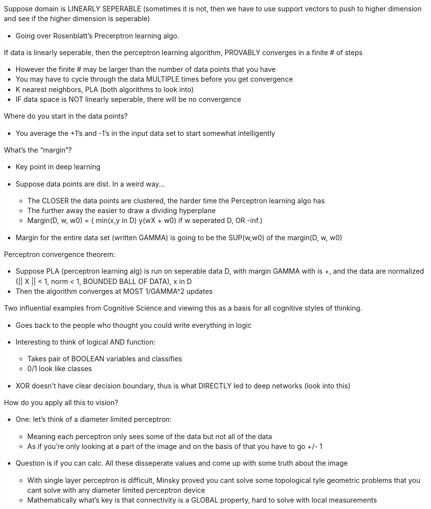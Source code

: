 
Suppose domain is LINEARLY SEPERABLE (sometimes it is not, then we have to use support vectors to push to higher dimension and see if the higher dimension is seperable)

- Going over Rosenblatt’s Precerptron learning algo. 
  

If data is linearly seperable, then the perceptron learning algorithm, PROVABLY converges in a finite # of steps

- However the finite # may be larger than the number of data points that you have 
- You may have to cycle through the data MULTIPLE times before you get convergence 
- K nearest neighbors, PLA (both algorithms to look into) 
- IF data space is NOT linearly seperable, there will be no convergence 
  

Where do you start in the data points?

- You average the +1’s and -1’s in the input data set to start somewhat intelligently 
  

What’s the “margin”?

- Key point in deep learning 
- Suppose data points are dist. In a weird way...  
    - The CLOSER the data points are clustered, the harder time the Perceptron learning algo has 
    - The further away the easier to draw a dividing hyperplane 
    - Margin(D, w, w0) = { min(x,y in D) y(wX + w0) if w seperated D, OR -inf.) 

- Margin for the entire data set (written GAMMA) is going to be the SUP(w,w0) of the margin(D, w, w0) 
  

Perceptron convergence theorem:

- Suppose PLA (perceptron learning alg) is run on seperable data D, with margin GAMMA with is +, and the data are normalized (|| X || &lt; 1, norm &lt; 1, BOUNDED BALL OF DATA), x in D 
- Then the algorithm converges at MOST 1/GAMMA^2 updates 
  

Two influential examples from Cognitive Science and viewing this as a basis for all cognitive styles of thinking. 

- Goes back to the people who thought you could write everything in logic 
- Interesting to think of logical AND function: 
    - Takes pair of BOOLEAN variables and classifies 
    - 0/1 look like classes 

- XOR doesn’t have clear decision boundary, thus is what DIRECTLY led to deep networks (look into this) 
  

How do you apply all this to vision?

- One: let’s think of a diameter limited perceptron: 
    - Meaning each perceptron only sees some of the data but not all of the data 
    - As if you’re only looking at a part of the image and on the basis of that you have to go +/- 1 

- Question is if you can calc. All these disseperate values and come up with some truth about the image 
    - With single layer perceptron is difficult, Minsky proved you cant solve some topological tyle geometric problems that you cant solve with any diameter limited perceptron device 
    - Mathematically what’s key is that connectivity is a GLOBAL property, hard to solve with local measurements
